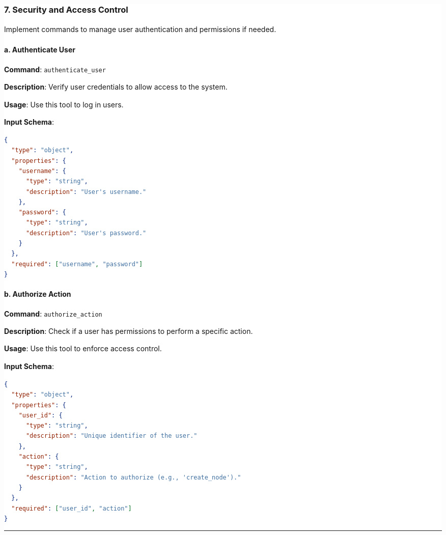 
### **7. Security and Access Control**

Implement commands to manage user authentication and permissions if needed.

#### **a. Authenticate User**

**Command**: `authenticate_user`

**Description**: Verify user credentials to allow access to the system.

**Usage**: Use this tool to log in users.

**Input Schema**:

```json
{
  "type": "object",
  "properties": {
    "username": {
      "type": "string",
      "description": "User's username."
    },
    "password": {
      "type": "string",
      "description": "User's password."
    }
  },
  "required": ["username", "password"]
}
```

#### **b. Authorize Action**

**Command**: `authorize_action`

**Description**: Check if a user has permissions to perform a specific action.

**Usage**: Use this tool to enforce access control.

**Input Schema**:

```json
{
  "type": "object",
  "properties": {
    "user_id": {
      "type": "string",
      "description": "Unique identifier of the user."
    },
    "action": {
      "type": "string",
      "description": "Action to authorize (e.g., 'create_node')."
    }
  },
  "required": ["user_id", "action"]
}
```

---